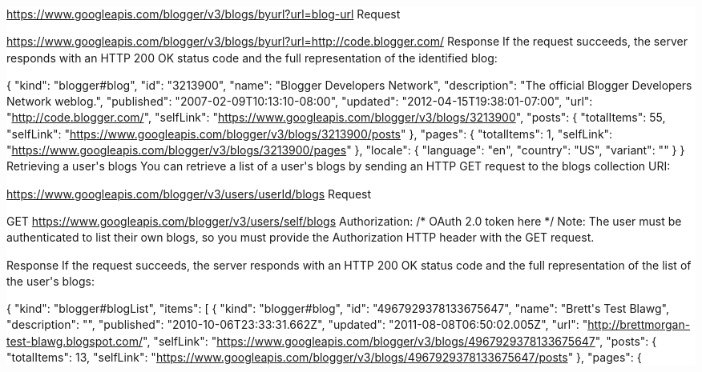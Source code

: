 
https://www.googleapis.com/blogger/v3/blogs/byurl?url=blog-url
Request

https://www.googleapis.com/blogger/v3/blogs/byurl?url=http://code.blogger.com/
Response
If the request succeeds, the server responds with an HTTP 200 OK status code and the full representation of the identified blog:


{
 "kind": "blogger#blog",
 "id": "3213900",
 "name": "Blogger Developers Network",
 "description": "The official Blogger Developers Network weblog.",
 "published": "2007-02-09T10:13:10-08:00",
 "updated": "2012-04-15T19:38:01-07:00",
 "url": "http://code.blogger.com/",
 "selfLink": "https://www.googleapis.com/blogger/v3/blogs/3213900",
 "posts": {
  "totalItems": 55,
  "selfLink": "https://www.googleapis.com/blogger/v3/blogs/3213900/posts"
 },
 "pages": {
  "totalItems": 1,
  "selfLink": "https://www.googleapis.com/blogger/v3/blogs/3213900/pages"
 },
 "locale": {
  "language": "en",
  "country": "US",
  "variant": ""
 }
}
Retrieving a user's blogs
You can retrieve a list of a user's blogs by sending an HTTP GET request to the blogs collection URI:


https://www.googleapis.com/blogger/v3/users/userId/blogs
Request

GET https://www.googleapis.com/blogger/v3/users/self/blogs
Authorization: /* OAuth 2.0 token here */
Note: The user must be authenticated to list their own blogs, so you must provide the Authorization HTTP header with the GET request.

Response
If the request succeeds, the server responds with an HTTP 200 OK status code and the full representation of the list of the user's blogs:


{
  "kind": "blogger#blogList",
  "items": [
    {
      "kind": "blogger#blog",
      "id": "4967929378133675647",
      "name": "Brett's Test Blawg",
      "description": "",
      "published": "2010-10-06T23:33:31.662Z",
      "updated": "2011-08-08T06:50:02.005Z",
      "url": "http://brettmorgan-test-blawg.blogspot.com/",
      "selfLink": "https://www.googleapis.com/blogger/v3/blogs/4967929378133675647",
      "posts": {
        "totalItems": 13,
        "selfLink": "https://www.googleapis.com/blogger/v3/blogs/4967929378133675647/posts"
      },
      "pages": {